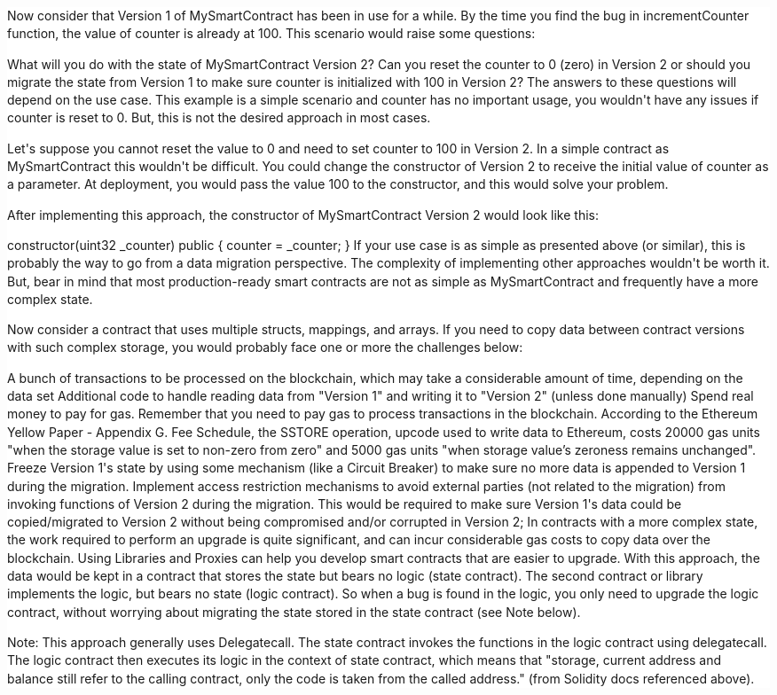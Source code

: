 Now consider that Version 1 of MySmartContract has been in use for a while. By the time you find the bug in incrementCounter function, the value of counter is already at 100. This scenario would raise some questions:

What will you do with the state of MySmartContract Version 2?
Can you reset the counter to 0 (zero) in Version 2 or should you migrate the state from Version 1 to make sure counter is initialized with 100 in Version 2?
The answers to these questions will depend on the use case. This example is a simple scenario and counter has no important usage, you wouldn't have any issues if counter is reset to 0. But, this is not the desired approach in most cases.

Let's suppose you cannot reset the value to 0 and need to set counter to 100 in Version 2. In a simple contract as MySmartContract this wouldn't be difficult. You could change the constructor of Version 2 to receive the initial value of counter as a parameter. At deployment, you would pass the value 100 to the constructor, and this would solve your problem.

After implementing this approach, the constructor of MySmartContract Version 2 would look like this:

  constructor(uint32 _counter) public {
    counter = _counter;
  }
If your use case is as simple as presented above (or similar), this is probably the way to go from a data migration perspective. The complexity of implementing other approaches wouldn't be worth it. But, bear in mind that most production-ready smart contracts are not as simple as MySmartContract and frequently have a more complex state.

Now consider a contract that uses multiple structs, mappings, and arrays. If you need to copy data between contract versions with such complex storage, you would probably face one or more the challenges below:

A bunch of transactions to be processed on the blockchain, which may take a considerable amount of time, depending on the data set
Additional code to handle reading data from "Version 1" and writing it to "Version 2" (unless done manually)
Spend real money to pay for gas. Remember that you need to pay gas to process transactions in the blockchain. According to the Ethereum Yellow Paper - Appendix G. Fee Schedule, the SSTORE operation, upcode used to write data to Ethereum, costs 20000 gas units "when the storage value is set to non-zero from zero" and 5000 gas units "when storage value’s zeroness remains unchanged".
Freeze Version 1's state by using some mechanism (like a Circuit Breaker) to make sure no more data is appended to Version 1 during the migration.
Implement access restriction mechanisms to avoid external parties (not related to the migration) from invoking functions of Version 2 during the migration. This would be required to make sure Version 1's data could be copied/migrated to Version 2 without being compromised and/or corrupted in Version 2;
In contracts with a more complex state, the work required to perform an upgrade is quite significant, and can incur considerable gas costs to copy data over the blockchain. Using Libraries and Proxies can help you develop smart contracts that are easier to upgrade. With this approach, the data would be kept in a contract that stores the state but bears no logic (state contract). The second contract or library implements the logic, but bears no state (logic contract). So when a bug is found in the logic, you only need to upgrade the logic contract, without worrying about migrating the state stored in the state contract (see Note below).

Note: This approach generally uses Delegatecall. The state contract invokes the functions in the logic contract using delegatecall. The logic contract then executes its logic in the context of state contract, which means that "storage, current address and balance still refer to the calling contract, only the code is taken from the called address." (from Solidity docs referenced above).
